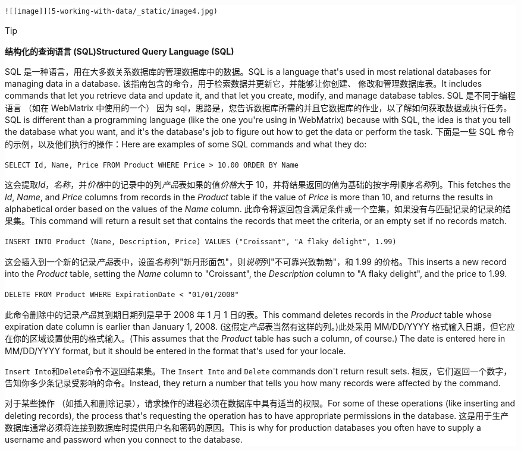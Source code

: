     ![[image]](5-working-with-data/_static/image4.jpg)

> [!TIP] 
> 
> <span data-ttu-id="0f0e4-245">**结构化的查询语言 (SQL)**</span><span class="sxs-lookup"><span data-stu-id="0f0e4-245">**Structured Query Language (SQL)**</span></span>
> 
> <span data-ttu-id="0f0e4-246">SQL 是一种语言，用在大多数关系数据库的管理数据库中的数据。</span><span class="sxs-lookup"><span data-stu-id="0f0e4-246">SQL is a language that's used in most relational databases for managing data in a database.</span></span> <span data-ttu-id="0f0e4-247">该指南包含的命令，用于检索数据并更新它，并能够让你创建、 修改和管理数据库表。</span><span class="sxs-lookup"><span data-stu-id="0f0e4-247">It includes commands that let you retrieve data and update it, and that let you create, modify, and manage database tables.</span></span> <span data-ttu-id="0f0e4-248">SQL 是不同于编程语言 （如在 WebMatrix 中使用的一个） 因为 sql，思路是，您告诉数据库所需的并且它数据库的作业，以了解如何获取数据或执行任务。</span><span class="sxs-lookup"><span data-stu-id="0f0e4-248">SQL is different than a programming language (like the one you're using in WebMatrix) because with SQL, the idea is that you tell the database what you want, and it's the database's job to figure out how to get the data or perform the task.</span></span> <span data-ttu-id="0f0e4-249">下面是一些 SQL 命令的示例，以及他们执行的操作：</span><span class="sxs-lookup"><span data-stu-id="0f0e4-249">Here are examples of some SQL commands and what they do:</span></span>
> 
> `SELECT Id, Name, Price FROM Product WHERE Price > 10.00 ORDER BY Name`
> 
> <span data-ttu-id="0f0e4-250">这会提取*Id*，*名称*，并*价格*中的记录中的列*产品*表如果的值*价格*大于 10，并将结果返回的值为基础的按字母顺序*名称*列。</span><span class="sxs-lookup"><span data-stu-id="0f0e4-250">This fetches the *Id*, *Name*, and *Price* columns from records in the *Product* table if the value of *Price* is more than 10, and returns the results in alphabetical order based on the values of the *Name* column.</span></span> <span data-ttu-id="0f0e4-251">此命令将返回包含满足条件或一个空集，如果没有与匹配记录的记录的结果集。</span><span class="sxs-lookup"><span data-stu-id="0f0e4-251">This command will return a result set that contains the records that meet the criteria, or an empty set if no records match.</span></span>
> 
> `INSERT INTO Product (Name, Description, Price) VALUES ("Croissant", "A flaky delight", 1.99)`
> 
> <span data-ttu-id="0f0e4-252">这会插入到一个新的记录*产品*表中，设置*名称*列&quot;新月形面包&quot;，则*说明*列&quot;不可靠兴致勃勃&quot;，和 1.99 的价格。</span><span class="sxs-lookup"><span data-stu-id="0f0e4-252">This inserts a new record into the *Product* table, setting the *Name* column to &quot;Croissant&quot;, the *Description* column to &quot;A flaky delight&quot;, and the price to 1.99.</span></span>
> 
> `DELETE FROM Product WHERE ExpirationDate < "01/01/2008"`
> 
> <span data-ttu-id="0f0e4-253">此命令删除中的记录*产品*其到期日期列是早于 2008 年 1 月 1 日的表。</span><span class="sxs-lookup"><span data-stu-id="0f0e4-253">This command deletes records in the *Product* table whose expiration date column is earlier than January 1, 2008.</span></span> <span data-ttu-id="0f0e4-254">(这假定*产品*表当然有这样的列。)此处采用 MM/DD/YYYY 格式输入日期，但它应在你的区域设置使用的格式输入。</span><span class="sxs-lookup"><span data-stu-id="0f0e4-254">(This assumes that the *Product* table has such a column, of course.) The date is entered here in MM/DD/YYYY format, but it should be entered in the format that's used for your locale.</span></span>
> 
> <span data-ttu-id="0f0e4-255">`Insert Into`和`Delete`命令不返回结果集。</span><span class="sxs-lookup"><span data-stu-id="0f0e4-255">The `Insert Into` and `Delete` commands don't return result sets.</span></span> <span data-ttu-id="0f0e4-256">相反，它们返回一个数字，告知你多少条记录受影响的命令。</span><span class="sxs-lookup"><span data-stu-id="0f0e4-256">Instead, they return a number that tells you how many records were affected by the command.</span></span>
> 
> <span data-ttu-id="0f0e4-257">对于某些操作 （如插入和删除记录），请求操作的进程必须在数据库中具有适当的权限。</span><span class="sxs-lookup"><span data-stu-id="0f0e4-257">For some of these operations (like inserting and deleting records), the process that's requesting the operation has to have appropriate permissions in the database.</span></span> <span data-ttu-id="0f0e4-258">这是用于生产数据库通常必须将连接到数据库时提供用户名和密码的原因。</span><span class="sxs-lookup"><span data-stu-id="0f0e4-258">This is why for production databases you often have to supply a username and password when you connect to the database.</span></span>
> 